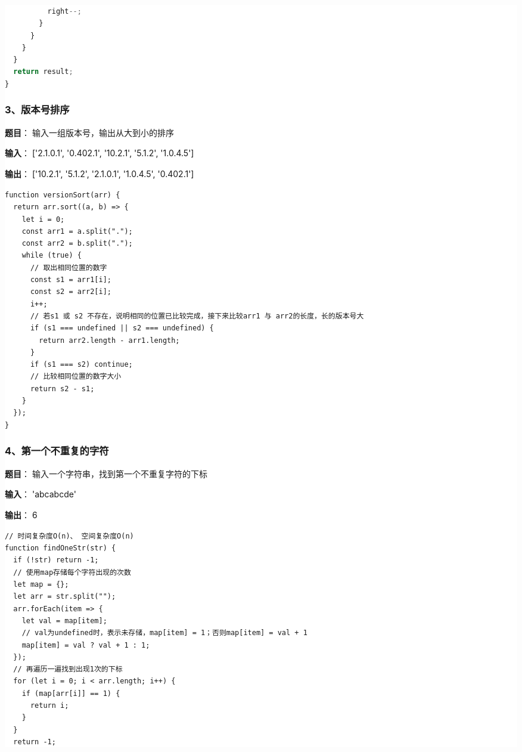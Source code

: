 ```js
          right--;
        }
      }
    }
  }
  return result;
}
```

### 3、版本号排序

**题目**： 输入一组版本号，输出从大到小的排序

**输入**： ['2.1.0.1', '0.402.1', '10.2.1', '5.1.2', '1.0.4.5']

**输出**： ['10.2.1', '5.1.2', '2.1.0.1', '1.0.4.5', '0.402.1']

```
function versionSort(arr) {
  return arr.sort((a, b) => {
    let i = 0;
    const arr1 = a.split(".");
    const arr2 = b.split(".");
    while (true) {
      // 取出相同位置的数字
      const s1 = arr1[i];
      const s2 = arr2[i];
      i++;
      // 若s1 或 s2 不存在，说明相同的位置已比较完成，接下来比较arr1 与 arr2的长度，长的版本号大
      if (s1 === undefined || s2 === undefined) {
        return arr2.length - arr1.length;
      }
      if (s1 === s2) continue;
      // 比较相同位置的数字大小
      return s2 - s1;
    }
  });
}
```

### 4、第一个不重复的字符

**题目**： 输入一个字符串，找到第一个不重复字符的下标

**输入**： 'abcabcde'

**输出**： 6

```
// 时间复杂度O(n)、 空间复杂度O(n)
function findOneStr(str) {
  if (!str) return -1;
  // 使用map存储每个字符出现的次数
  let map = {};
  let arr = str.split("");
  arr.forEach(item => {
    let val = map[item];
    // val为undefined时，表示未存储，map[item] = 1；否则map[item] = val + 1
    map[item] = val ? val + 1 : 1;
  });
  // 再遍历一遍找到出现1次的下标
  for (let i = 0; i < arr.length; i++) {
    if (map[arr[i]] == 1) {
      return i;
    }
  }
  return -1;
```
